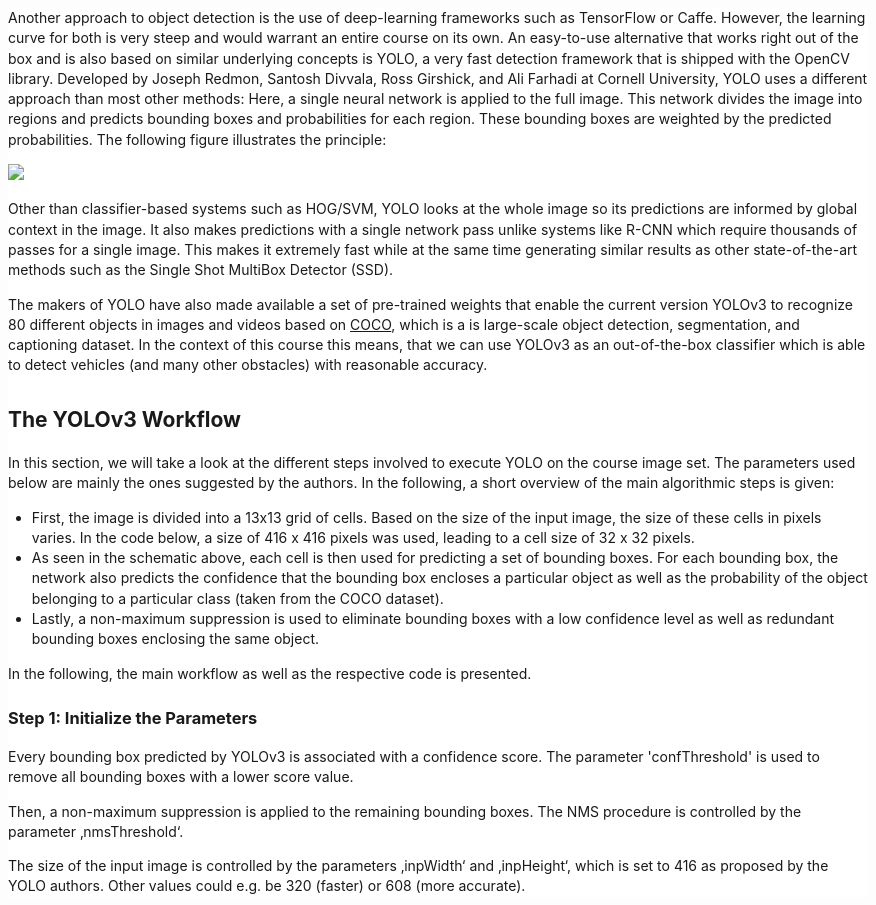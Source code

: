 Another approach to object detection is the use of deep-learning frameworks such as TensorFlow or Caffe. However, the learning curve for both is very steep and would warrant an entire course on its own. An easy-to-use alternative that works right out of the box and is also based on similar underlying concepts is YOLO, a very fast detection framework that is shipped with the OpenCV library. Developed by Joseph Redmon, Santosh Divvala, Ross Girshick, and Ali Farhadi at Cornell University, YOLO uses a different approach than most other methods: Here, a single neural network is applied to the full image. This network divides the image into regions and predicts bounding boxes and probabilities for each region. These bounding boxes are weighted by the predicted probabilities. The following figure illustrates the principle:

![](.section/yolo-workflow.png)

Other than classifier-based systems such as HOG/SVM, YOLO looks at the whole image so its predictions are informed by global context in the image. It also makes predictions with a single network pass unlike systems like R-CNN which require thousands of passes for a single image. This makes it extremely fast while at the same time generating similar results as other state-of-the-art methods such as the Single Shot MultiBox Detector (SSD).

The makers of YOLO have also made available a set of pre-trained weights that enable the current version YOLOv3 to recognize 80 different objects in images and videos based on [COCO](http://cocodataset.org/#home), which is a is large-scale object detection, segmentation, and captioning dataset. In the context of this course this means, that we can use YOLOv3 as an out-of-the-box classifier which is able to detect vehicles (and many other obstacles) with reasonable accuracy.

## The YOLOv3 Workflow

In this section, we will take a look at the different steps involved to execute YOLO on the course image set. The parameters used below are mainly the ones suggested by the authors. In the following, a short overview of the main algorithmic steps is given:

- First, the image is divided into a 13x13 grid of cells. Based on the size of the input image, the size of these cells in pixels varies. In the code below, a size of 416 x 416 pixels was used, leading to a cell size of 32 x 32 pixels.
- As seen in the schematic above, each cell is then used for predicting a set of bounding boxes. For each bounding box, the network also predicts the confidence that the bounding box encloses a particular object as well as the probability of the object belonging to a particular class (taken from the COCO dataset).
- Lastly, a non-maximum suppression is used to eliminate bounding boxes with a low confidence level as well as redundant bounding boxes enclosing the same object.

In the following, the main workflow as well as the respective code is presented.

### Step 1: Initialize the Parameters

Every bounding box predicted by YOLOv3 is associated with a confidence score. The parameter 'confThreshold' is used to remove all bounding boxes with a lower score value.

Then, a non-maximum suppression is applied to the remaining bounding boxes. The NMS procedure is controlled by the parameter ‚nmsThreshold‘.

The size of the input image is controlled by the parameters ‚inpWidth‘ and ‚inpHeight‘, which is set to 416 as proposed by the YOLO authors. Other values could e.g. be 320 (faster) or 608 (more accurate).
